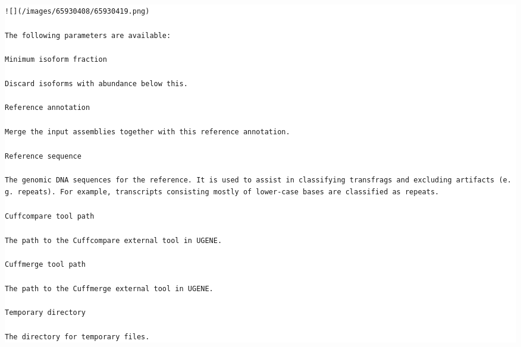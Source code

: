     ![](/images/65930408/65930419.png)

    The following parameters are available:

    Minimum isoform fraction

    Discard isoforms with abundance below this.

    Reference annotation

    Merge the input assemblies together with this reference annotation.

    Reference sequence

    The genomic DNA sequences for the reference. It is used to assist in classifying transfrags and excluding artifacts (e.g. repeats). For example, transcripts consisting mostly of lower-case bases are classified as repeats.

    Cuffcompare tool path

    The path to the Cuffcompare external tool in UGENE.

    Cuffmerge tool path

    The path to the Cuffmerge external tool in UGENE.

    Temporary directory

    The directory for temporary files.
